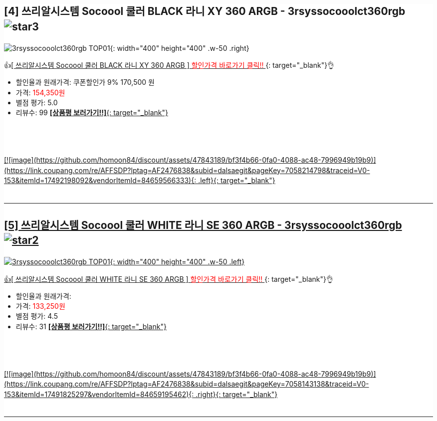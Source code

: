         
       
## [4]  쓰리알시스템 Socoool 쿨러 BLACK 라니 XY 360 ARGB - 3rsyssocooolct360rgb  <img width="81" alt="star3" src="https://user-images.githubusercontent.com/78655692/151471989-9e21d7a8-a7b6-44b0-b598-2bb204b56b00.png">

![3rsyssocooolct360rgb TOP01](https://thumbnail9.coupangcdn.com/thumbnails/remote/230x230ex/image/retail/images/2023/01/11/17/6/4830208f-38f2-4a87-83b8-fc85337d4a4e.jpg){: width="400" height="400" .w-50 .right}


👍<a href="https://link.coupang.com/re/AFFSDP?lptag=AF2476838&subid=dalsaegit&pageKey=7058214798&traceid=V0-153&itemId=17492198092&vendorItemId=84659566333">[ 쓰리알시스템 Socoool 쿨러 BLACK 라니 XY 360 ARGB ]<font color=red> 할인가격 바로가기 클릭!! </font></a>{: target="_blank"}👌
<br>
- 할인율과 원래가격: 쿠폰할인가 9%  170,500   원
- 가격: <span style='color:red'>154,350원</span>
- 별점 평가: 5.0
- 리뷰수: 99 <a href="https://link.coupang.com/re/AFFSDP?lptag=AF2476838&subid=dalsaegit&pageKey=7058214798&traceid=V0-153&itemId=17492198092&vendorItemId=84659566333"> <strong>[상품평 보러가기!!]</strong>{: target="_blank"}
<br>
<br>
<br>
[![image](https://github.com/homoon84/discount/assets/47843189/bf3f4b66-0fa0-4088-ac48-7996949b19b9)](https://link.coupang.com/re/AFFSDP?lptag=AF2476838&subid=dalsaegit&pageKey=7058214798&traceid=V0-153&itemId=17492198092&vendorItemId=84659566333){: .left}{: target="_blank"}
<br>
<br>

---

        
       
## [5]  쓰리알시스템 Socoool 쿨러 WHITE 라니 SE 360 ARGB - 3rsyssocooolct360rgb  <img width="81" alt="star2" src="https://user-images.githubusercontent.com/78655692/151471960-29c5febe-c509-4c6d-99f4-a2203eb193c5.png">

![3rsyssocooolct360rgb TOP01](https://thumbnail6.coupangcdn.com/thumbnails/remote/230x230ex/image/retail/images/2023/01/11/16/8/2ebbea7a-7411-4382-9c9c-996e65117f09.jpg){: width="400" height="400" .w-50 .left}


👍<a href="https://link.coupang.com/re/AFFSDP?lptag=AF2476838&subid=dalsaegit&pageKey=7058143138&traceid=V0-153&itemId=17491825297&vendorItemId=84659195462">[ 쓰리알시스템 Socoool 쿨러 WHITE 라니 SE 360 ARGB ]<font color=red> 할인가격 바로가기 클릭!! </font></a>{: target="_blank"}👌
<br>
- 할인율과 원래가격: 
- 가격: <span style='color:red'>133,250원</span>
- 별점 평가: 4.5
- 리뷰수: 31 <a href="https://link.coupang.com/re/AFFSDP?lptag=AF2476838&subid=dalsaegit&pageKey=7058143138&traceid=V0-153&itemId=17491825297&vendorItemId=84659195462"> <strong>[상품평 보러가기!!]</strong>{: target="_blank"}
<br>
<br>
<br>
[![image](https://github.com/homoon84/discount/assets/47843189/bf3f4b66-0fa0-4088-ac48-7996949b19b9)](https://link.coupang.com/re/AFFSDP?lptag=AF2476838&subid=dalsaegit&pageKey=7058143138&traceid=V0-153&itemId=17491825297&vendorItemId=84659195462){: .right}{: target="_blank"}
<br>
<br>

---